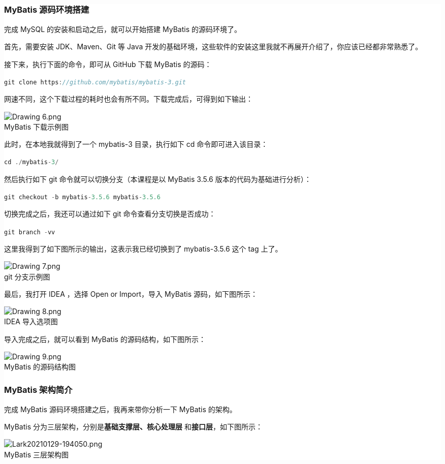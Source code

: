 ### MyBatis 源码环境搭建

完成 MySQL 的安装和启动之后，就可以开始搭建 MyBatis 的源码环境了。

首先，需要安装 JDK、Maven、Git 等 Java 开发的基础环境，这些软件的安装这里我就不再展开介绍了，你应该已经都非常熟悉了。

接下来，执行下面的命令，即可从 GitHub 下载 MyBatis 的源码：

```java
git clone https://github.com/mybatis/mybatis-3.git
```

网速不同，这个下载过程的耗时也会有所不同。下载完成后，可得到如下输出：

![Drawing 6.png](https://s0.lgstatic.com/i/image/M00/8F/D4/Ciqc1GAJMhSAKlYfAAGPfec4aLQ116.png)  
MyBatis 下载示例图

此时，在本地我就得到了一个 mybatis-3 目录，执行如下 cd 命令即可进入该目录：

```java
cd ./mybatis-3/
```

然后执行如下 git 命令就可以切换分支（本课程是以 MyBatis 3.5.6 版本的代码为基础进行分析）：

```java
git checkout -b mybatis-3.5.6 mybatis-3.5.6
```

切换完成之后，我还可以通过如下 git 命令查看分支切换是否成功：

```java
git branch -vv
```

这里我得到了如下图所示的输出，这表示我已经切换到了 mybatis-3.5.6 这个 tag 上了。

![Drawing 7.png](https://s0.lgstatic.com/i/image/M00/8F/D4/Ciqc1GAJMh-AA0gYAAEnuAcnHRw585.png)  
git 分支示例图

最后，我打开 IDEA ，选择 Open or Import，导入 MyBatis 源码，如下图所示：

![Drawing 8.png](https://s0.lgstatic.com/i/image2/M01/07/C5/Cip5yGAJMiiACTxtAAFCLhvMfwQ983.png)  
IDEA 导入选项图

导入完成之后，就可以看到 MyBatis 的源码结构，如下图所示：

![Drawing 9.png](https://s0.lgstatic.com/i/image2/M01/07/C5/Cip5yGAJMjGANU2TAAHo4sj86f8952.png)  
MyBatis 的源码结构图

### MyBatis 架构简介

完成 MyBatis 源码环境搭建之后，我再来带你分析一下 MyBatis 的架构。

MyBatis 分为三层架构，分别是**基础支撑层、核心处理层** 和**接口层**，如下图所示：

![Lark20210129-194050.png](https://s0.lgstatic.com/i/image2/M01/0B/1B/CgpVE2AT9G2AXu4RAAM4svUMBPc909.png)  
MyBatis 三层架构图
